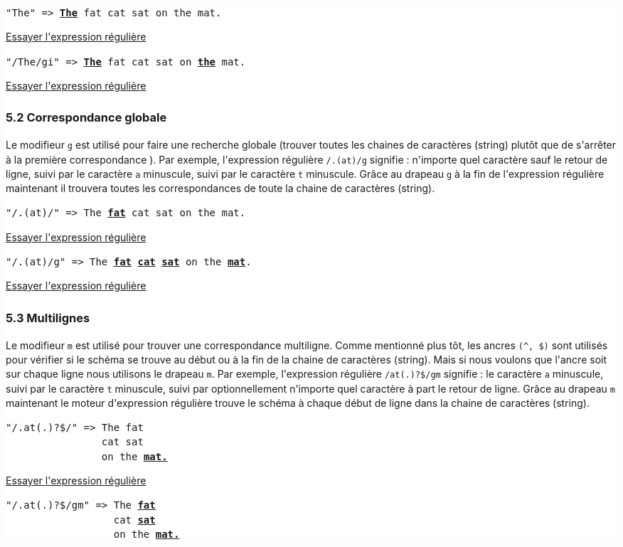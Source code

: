 <pre>
"The" => <a href="#learn-regex"><strong>The</strong></a> fat cat sat on the mat.
</pre>

[Essayer l'expression régulière](https://regex101.com/r/dpQyf9/1)

<pre>
"/The/gi" => <a href="#learn-regex"><strong>The</strong></a> fat cat sat on <a href="#learn-regex"><strong>the</strong></a> mat.
</pre>

[Essayer l'expression régulière](https://regex101.com/r/ahfiuh/1)

### 5.2 Correspondance globale

Le modifieur `g` est utilisé pour faire une recherche globale (trouver toutes les chaines de caractères (string) plutôt que de s'arrêter à la première correspondance ). Par exemple,
l'expression régulière `/.(at)/g` signifie : n'importe quel caractère sauf le retour de ligne, suivi par le caractère `a` minuscule, suivi par le caractère
`t` minuscule. Grâce au drapeau `g` à la fin de l'expression régulière maintenant il trouvera toutes les correspondances de toute la chaine de caractères (string).

<pre>
"/.(at)/" => The <a href="#learn-regex"><strong>fat</strong></a> cat sat on the mat.
</pre>

[Essayer l'expression régulière](https://regex101.com/r/jnk6gM/1)

<pre>
"/.(at)/g" => The <a href="#learn-regex"><strong>fat</strong></a> <a href="#learn-regex"><strong>cat</strong></a> <a href="#learn-regex"><strong>sat</strong></a> on the <a href="#learn-regex"><strong>mat</strong></a>.
</pre>

[Essayer l'expression régulière](https://regex101.com/r/dO1nef/1)

### 5.3 Multilignes

Le modifieur `m` est utilisé pour trouver une correspondance multiligne. Comme mentionné plus tôt, les ancres `(^, $)` sont utilisés pour vérifier si le schéma
se trouve au début ou à la fin de la chaine de caractères (string). Mais si nous voulons que l'ancre soit sur chaque ligne nous utilisons le drapeau `m`. Par exemple, l'expression régulière
`/at(.)?$/gm` signifie : le caractère `a` minuscule, suivi par le caractère `t` minuscule, suivi par optionnellement n'importe quel caractère à part le retour de ligne.
Grâce au drapeau `m` maintenant le moteur d'expression régulière trouve le schéma à chaque début de ligne dans la chaine de caractères (string).

<pre>
"/.at(.)?$/" => The fat
                cat sat
                on the <a href="#learn-regex"><strong>mat.</strong></a>
</pre>

[Essayer l'expression régulière](https://regex101.com/r/hoGMkP/1)

<pre>
"/.at(.)?$/gm" => The <a href="#learn-regex"><strong>fat</strong></a>
                  cat <a href="#learn-regex"><strong>sat</strong></a>
                  on the <a href="#learn-regex"><strong>mat.</strong></a>
</pre>
